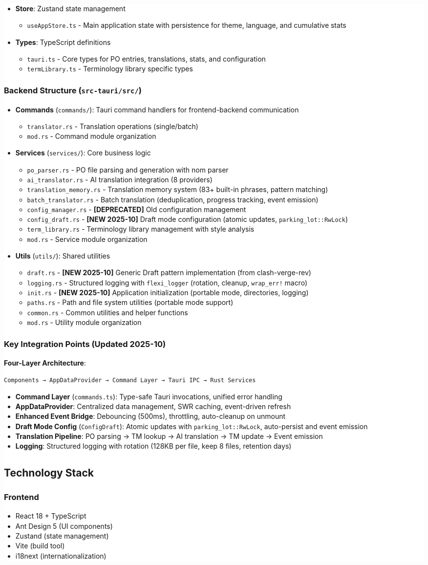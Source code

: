 - **Store**: Zustand state management
  - `useAppStore.ts` - Main application state with persistence for theme, language, and cumulative stats

- **Types**: TypeScript definitions
  - `tauri.ts` - Core types for PO entries, translations, stats, and configuration
  - `termLibrary.ts` - Terminology library specific types

### Backend Structure (`src-tauri/src/`)

- **Commands** (`commands/`): Tauri command handlers for frontend-backend communication
  - `translator.rs` - Translation operations (single/batch)
  - `mod.rs` - Command module organization

- **Services** (`services/`): Core business logic
  - `po_parser.rs` - PO file parsing and generation with nom parser
  - `ai_translator.rs` - AI translation integration (8 providers)
  - `translation_memory.rs` - Translation memory system (83+ built-in phrases, pattern matching)
  - `batch_translator.rs` - Batch translation (deduplication, progress tracking, event emission)
  - `config_manager.rs` - **[DEPRECATED]** Old configuration management
  - `config_draft.rs` - **[NEW 2025-10]** Draft mode configuration (atomic updates, `parking_lot::RwLock`)
  - `term_library.rs` - Terminology library management with style analysis
  - `mod.rs` - Service module organization

- **Utils** (`utils/`): Shared utilities
  - `draft.rs` - **[NEW 2025-10]** Generic Draft pattern implementation (from clash-verge-rev)
  - `logging.rs` - Structured logging with `flexi_logger` (rotation, cleanup, `wrap_err!` macro)
  - `init.rs` - **[NEW 2025-10]** Application initialization (portable mode, directories, logging)
  - `paths.rs` - Path and file system utilities (portable mode support)
  - `common.rs` - Common utilities and helper functions
  - `mod.rs` - Utility module organization

### Key Integration Points (Updated 2025-10)

**Four-Layer Architecture**:

```
Components → AppDataProvider → Command Layer → Tauri IPC → Rust Services
```

- **Command Layer** (`commands.ts`): Type-safe Tauri invocations, unified error handling
- **AppDataProvider**: Centralized data management, SWR caching, event-driven refresh
- **Enhanced Event Bridge**: Debouncing (500ms), throttling, auto-cleanup on unmount
- **Draft Mode Config** (`ConfigDraft`): Atomic updates with `parking_lot::RwLock`, auto-persist and event emission
- **Translation Pipeline**: PO parsing → TM lookup → AI translation → TM update → Event emission
- **Logging**: Structured logging with rotation (128KB per file, keep 8 files, retention days)

## Technology Stack

### Frontend

- React 18 + TypeScript
- Ant Design 5 (UI components)
- Zustand (state management)
- Vite (build tool)
- i18next (internationalization)
